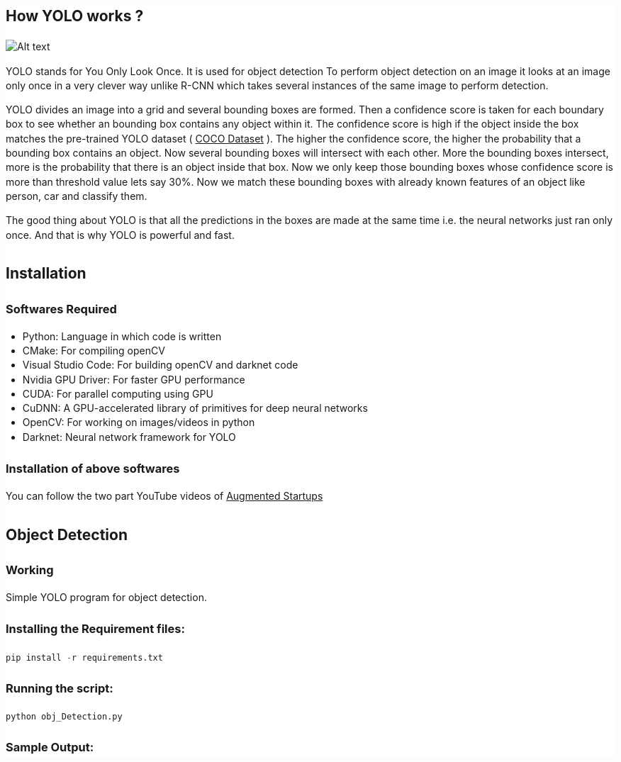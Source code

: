 ## How YOLO works ?

![Alt text](https://cdn-images-1.medium.com/max/1024/1*bSLNlG7crv-p-m4LVYYk3Q.png)

YOLO stands for You Only Look Once. It is used for object detection
To perform object detection on an image it looks at an image only once in a very clever way unlike R-CNN which takes several instances of the same image to perform detection. 

YOLO divides an image into a grid and several bounding boxes are formed. Then a confidence score is taken for each boundary box to see whether an bounding box contains any object within it. The confidence score is high if the object inside the box matches the pre-trained YOLO dataset ( [COCO Dataset](https://cocodataset.org/) ). The higher the confidence score, the higher the probability that a bounding box contains an object. Now several bounding boxes will intersect with each other. More the bounding boxes intersect, more is the probability that there is an object inside that box. Now we only keep those bounding boxes whose confidence score is more than threshold value lets say 30%. Now we match these bounding boxes with already known features of an object like person, car and classify them.

The good thing about YOLO is that all the predictions in the boxes are made at the same time i.e. the neural networks just ran only once.
And that is why YOLO is powerful and fast.

## Installation

### Softwares Required
* Python: Language in which code is written
* CMake: For compiling openCV
* Visual Studio Code: For building openCV and darknet code
* Nvidia GPU Driver: For faster GPU performance
* CUDA: For parallel computing using GPU
* CuDNN: A GPU-accelerated library of primitives for deep neural networks
* OpenCV: For working on images/videos in python
* Darknet: Neural network framework for YOLO
### Installation of above softwares
You can follow the two part YouTube videos of [Augmented Startups](https://www.youtube.com/watch?v=5pYh1rFnNZs&ab_channel=AugmentedStartups)

## Object Detection
### Working
Simple YOLO program for object detection.

### Installing the Requirement files:
```python
pip install -r requirements.txt
```

### Running the script:
```python
python obj_Detection.py
```
### Sample Output: